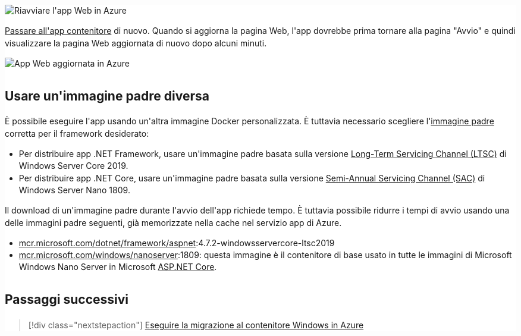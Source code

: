    ![Riavviare l'app Web in Azure](./media/app-service-web-get-started-windows-container/portal-restart-app.png)

[Passare all'app contenitore](#browse-to-the-container-app) di nuovo. Quando si aggiorna la pagina Web, l'app dovrebbe prima tornare alla pagina "Avvio" e quindi visualizzare la pagina Web aggiornata di nuovo dopo alcuni minuti.

![App Web aggiornata in Azure](./media/app-service-web-get-started-windows-container/azure-web-app-updated.png)

## <a name="use-a-different-parent-image"></a>Usare un'immagine padre diversa

È possibile eseguire l'app usando un'altra immagine Docker personalizzata. È tuttavia necessario scegliere l'[immagine padre](https://docs.docker.com/develop/develop-images/baseimages/) corretta per il framework desiderato:

- Per distribuire app .NET Framework, usare un'immagine padre basata sulla versione [Long-Term Servicing Channel (LTSC)](https://docs.microsoft.com/windows-server/get-started-19/servicing-channels-19#long-term-servicing-channel-ltsc) di Windows Server Core 2019. 
- Per distribuire app .NET Core, usare un'immagine padre basata sulla versione [Semi-Annual Servicing Channel (SAC)](https://docs.microsoft.com/windows-server/get-started-19/servicing-channels-19#semi-annual-channel) di Windows Server Nano 1809. 

Il download di un'immagine padre durante l'avvio dell'app richiede tempo. È tuttavia possibile ridurre i tempi di avvio usando una delle immagini padre seguenti, già memorizzate nella cache nel servizio app di Azure.

- [mcr.microsoft.com/dotnet/framework/aspnet](https://hub.docker.com/_/microsoft-dotnet-framework-aspnet/):4.7.2-windowsservercore-ltsc2019
- [mcr.microsoft.com/windows/nanoserver](https://hub.docker.com/_/microsoft-windows-nanoserver/):1809: questa immagine è il contenitore di base usato in tutte le immagini di Microsoft Windows Nano Server in Microsoft [ASP.NET Core](https://hub.docker.com/_microsoft-dotnet-cores-aspnet).

## <a name="next-steps"></a>Passaggi successivi

> [!div class="nextstepaction"]
> [Eseguire la migrazione al contenitore Windows in Azure](app-service-web-tutorial-windows-containers-custom-fonts.md)

